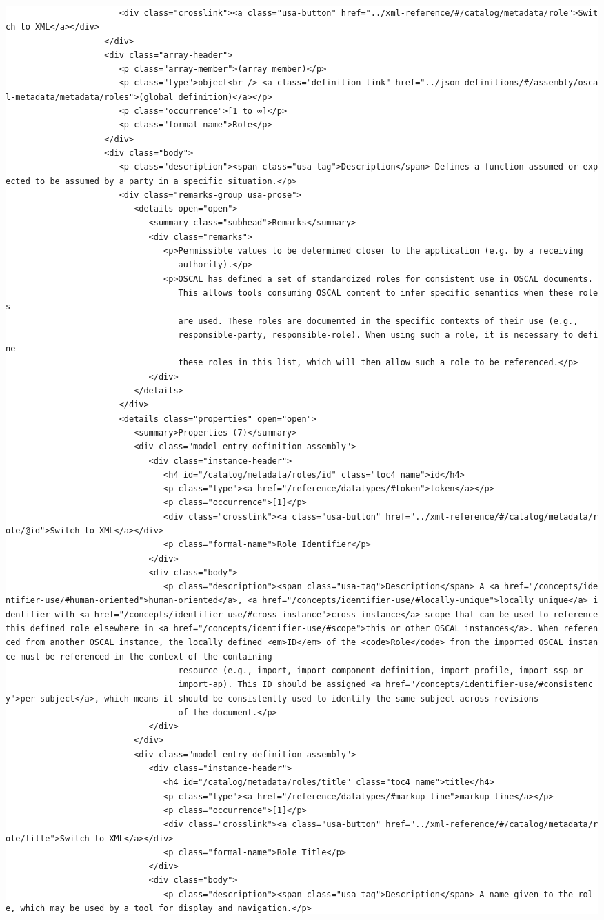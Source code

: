                            <div class="crosslink"><a class="usa-button" href="../xml-reference/#/catalog/metadata/role">Switch to XML</a></div>
                        </div>
                        <div class="array-header">
                           <p class="array-member">(array member)</p>
                           <p class="type">object<br /> <a class="definition-link" href="../json-definitions/#/assembly/oscal-metadata/metadata/roles">(global definition)</a></p>
                           <p class="occurrence">[1 to ∞]</p>
                           <p class="formal-name">Role</p>
                        </div>
                        <div class="body">
                           <p class="description"><span class="usa-tag">Description</span> Defines a function assumed or expected to be assumed by a party in a specific situation.</p>
                           <div class="remarks-group usa-prose">
                              <details open="open">
                                 <summary class="subhead">Remarks</summary>
                                 <div class="remarks">
                                    <p>Permissible values to be determined closer to the application (e.g. by a receiving
                                       authority).</p>
                                    <p>OSCAL has defined a set of standardized roles for consistent use in OSCAL documents.
                                       This allows tools consuming OSCAL content to infer specific semantics when these roles
                                       are used. These roles are documented in the specific contexts of their use (e.g.,
                                       responsible-party, responsible-role). When using such a role, it is necessary to define
                                       these roles in this list, which will then allow such a role to be referenced.</p>
                                 </div>
                              </details>
                           </div>
                           <details class="properties" open="open">
                              <summary>Properties (7)</summary>
                              <div class="model-entry definition assembly">
                                 <div class="instance-header">
                                    <h4 id="/catalog/metadata/roles/id" class="toc4 name">id</h4>
                                    <p class="type"><a href="/reference/datatypes/#token">token</a></p>
                                    <p class="occurrence">[1]</p>
                                    <div class="crosslink"><a class="usa-button" href="../xml-reference/#/catalog/metadata/role/@id">Switch to XML</a></div>
                                    <p class="formal-name">Role Identifier</p>
                                 </div>
                                 <div class="body">
                                    <p class="description"><span class="usa-tag">Description</span> A <a href="/concepts/identifier-use/#human-oriented">human-oriented</a>, <a href="/concepts/identifier-use/#locally-unique">locally unique</a> identifier with <a href="/concepts/identifier-use/#cross-instance">cross-instance</a> scope that can be used to reference this defined role elsewhere in <a href="/concepts/identifier-use/#scope">this or other OSCAL instances</a>. When referenced from another OSCAL instance, the locally defined <em>ID</em> of the <code>Role</code> from the imported OSCAL instance must be referenced in the context of the containing
                                       resource (e.g., import, import-component-definition, import-profile, import-ssp or
                                       import-ap). This ID should be assigned <a href="/concepts/identifier-use/#consistency">per-subject</a>, which means it should be consistently used to identify the same subject across revisions
                                       of the document.</p>
                                 </div>
                              </div>
                              <div class="model-entry definition assembly">
                                 <div class="instance-header">
                                    <h4 id="/catalog/metadata/roles/title" class="toc4 name">title</h4>
                                    <p class="type"><a href="/reference/datatypes/#markup-line">markup-line</a></p>
                                    <p class="occurrence">[1]</p>
                                    <div class="crosslink"><a class="usa-button" href="../xml-reference/#/catalog/metadata/role/title">Switch to XML</a></div>
                                    <p class="formal-name">Role Title</p>
                                 </div>
                                 <div class="body">
                                    <p class="description"><span class="usa-tag">Description</span> A name given to the role, which may be used by a tool for display and navigation.</p>